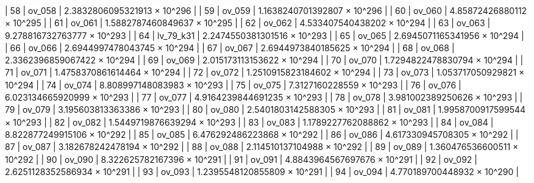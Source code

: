 | 58 | ov_058 | 2.3832806095321913 × 10^296 |
| 59 | ov_059 | 1.1638240701392807 × 10^296 |
| 60 | ov_060 | 4.85872426880112 × 10^295 |
| 61 | ov_061 | 1.5882787460849637 × 10^295 |
| 62 | ov_062 | 4.533407540438202 × 10^294 |
| 63 | ov_063 | 9.278816732763777 × 10^293 |
| 64 | lv_79_k31 | 2.2474550381301516 × 10^293 |
| 65 | ov_065 | 2.6945071165341956 × 10^294 |
| 66 | ov_066 | 2.6944997478043745 × 10^294 |
| 67 | ov_067 | 2.6944973840185625 × 10^294 |
| 68 | ov_068 | 2.3362396859067422 × 10^294 |
| 69 | ov_069 | 2.015173113153622 × 10^294 |
| 70 | ov_070 | 1.7294822478830794 × 10^294 |
| 71 | ov_071 | 1.4758370861614464 × 10^294 |
| 72 | ov_072 | 1.2510915823184602 × 10^294 |
| 73 | ov_073 | 1.053717050929821 × 10^294 |
| 74 | ov_074 | 8.808997148083983 × 10^293 |
| 75 | ov_075 | 7.3127160228559 × 10^293 |
| 76 | ov_076 | 6.023134665920999 × 10^293 |
| 77 | ov_077 | 4.9164239844691235 × 10^293 |
| 78 | ov_078 | 3.981002389250626 × 10^293 |
| 79 | ov_079 | 3.195603813363386 × 10^293 |
| 80 | ov_080 | 2.5401803142588305 × 10^293 |
| 81 | ov_081 | 1.9958700917599544 × 10^293 |
| 82 | ov_082 | 1.5449719876639294 × 10^293 |
| 83 | ov_083 | 1.1789227762088862 × 10^293 |
| 84 | ov_084 | 8.822877249915106 × 10^292 |
| 85 | ov_085 | 6.476292486223868 × 10^292 |
| 86 | ov_086 | 4.617330945708305 × 10^292 |
| 87 | ov_087 | 3.182678242478194 × 10^292 |
| 88 | ov_088 | 2.114510137104988 × 10^292 |
| 89 | ov_089 | 1.360476536600511 × 10^292 |
| 90 | ov_090 | 8.322625782167396 × 10^291 |
| 91 | ov_091 | 4.8843964567697676 × 10^291 |
| 92 | ov_092 | 2.6251128352586934 × 10^291 |
| 93 | ov_093 | 1.2395548120855809 × 10^291 |
| 94 | ov_094 | 4.770189700448932 × 10^290 |
